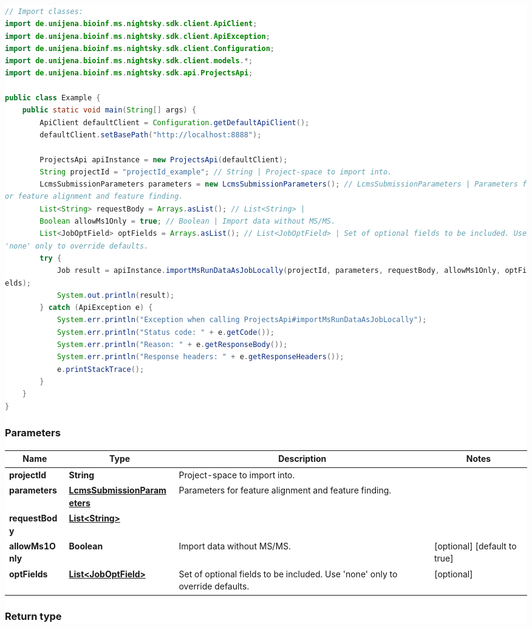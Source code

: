```java
// Import classes:
import de.unijena.bioinf.ms.nightsky.sdk.client.ApiClient;
import de.unijena.bioinf.ms.nightsky.sdk.client.ApiException;
import de.unijena.bioinf.ms.nightsky.sdk.client.Configuration;
import de.unijena.bioinf.ms.nightsky.sdk.client.models.*;
import de.unijena.bioinf.ms.nightsky.sdk.api.ProjectsApi;

public class Example {
    public static void main(String[] args) {
        ApiClient defaultClient = Configuration.getDefaultApiClient();
        defaultClient.setBasePath("http://localhost:8888");

        ProjectsApi apiInstance = new ProjectsApi(defaultClient);
        String projectId = "projectId_example"; // String | Project-space to import into.
        LcmsSubmissionParameters parameters = new LcmsSubmissionParameters(); // LcmsSubmissionParameters | Parameters for feature alignment and feature finding.
        List<String> requestBody = Arrays.asList(); // List<String> | 
        Boolean allowMs1Only = true; // Boolean | Import data without MS/MS.
        List<JobOptField> optFields = Arrays.asList(); // List<JobOptField> | Set of optional fields to be included. Use 'none' only to override defaults.
        try {
            Job result = apiInstance.importMsRunDataAsJobLocally(projectId, parameters, requestBody, allowMs1Only, optFields);
            System.out.println(result);
        } catch (ApiException e) {
            System.err.println("Exception when calling ProjectsApi#importMsRunDataAsJobLocally");
            System.err.println("Status code: " + e.getCode());
            System.err.println("Reason: " + e.getResponseBody());
            System.err.println("Response headers: " + e.getResponseHeaders());
            e.printStackTrace();
        }
    }
}
```

### Parameters


| Name | Type | Description  | Notes |
|------------- | ------------- | ------------- | -------------|
| **projectId** | **String**| Project-space to import into. | |
| **parameters** | [**LcmsSubmissionParameters**](.md)| Parameters for feature alignment and feature finding. | |
| **requestBody** | [**List&lt;String&gt;**](String.md)|  | |
| **allowMs1Only** | **Boolean**| Import data without MS/MS. | [optional] [default to true] |
| **optFields** | [**List&lt;JobOptField&gt;**](JobOptField.md)| Set of optional fields to be included. Use &#39;none&#39; only to override defaults. | [optional] |

### Return type
